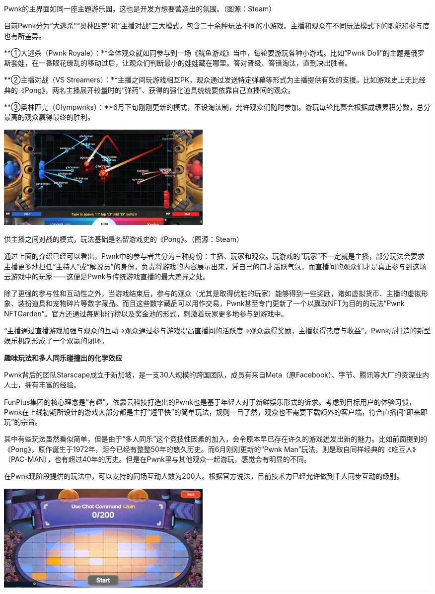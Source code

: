 

Pwnk的主界面如同一座主题游乐园，这也是开发方想要营造出的氛围。（图源：Steam）

目前Pwnk分为“大逃杀”“奥林匹克”和“主播对战”三大模式，包含二十余种玩法不同的小游戏。主播和观众在不同玩法模式下的职能和参与度也有所差异。

**①大逃杀（Pwnk Royale）：**全体观众就如同参与到一场《鱿鱼游戏》当中，每轮要游玩各种小游戏。比如“Pwnk Doll”的主题是俄罗斯套娃，在一番眼花缭乱的移动过后，让观众们判断最小的娃娃藏在哪里。答对晋级、答错淘汰，直到决出胜者。

**②主播对战（VS Streamers）：**主播之间玩游戏相互PK，观众通过发送特定弹幕等形式为主播提供有效的支援。比如游戏史上无比经典的《Pong》，两名主播展开较量时的“弹药”、获得的强化道具统统要依靠自己直播间的观众。

**③奥林匹克（Olympwnks）：**6月下旬刚刚更新的模式，不设淘汰制，允许观众们随时参加。游玩每轮比赛会根据成绩累积分数，总分最高的观众赢得最终的胜利。

![元宇宙直播](ty.png)



供主播之间对战的模式，玩法基础是名留游戏史的《Pong》。（图源：Steam）

通过上面的介绍已经可以看出，Pwnk中的参与者共分为三种身份：主播、玩家和观众。玩游戏的“玩家”不一定就是主播，部分玩法会要求主播更多地担任“主持人”或“解说员”的身份，负责将游戏的内容展示出来，凭自己的口才活跃气氛，而直播间的观众们才是真正参与到这场云游戏中的玩家——这便是Pwnk与传统游戏直播的最大差异之处。

除了更强的参与性和互动性之外，当游戏结束后，参与的观众（尤其是取得优胜的玩家）能够得到一些奖励，诸如虚拟货币、主播的虚拟形象、装扮道具和宠物碎片等数字藏品。而且这些数字藏品可以用作交易，Pwnk甚至专门更新了一个以赢取NFT为目的的玩法“Pwnk NFTGarden”。官方还通过每周排行榜以及奖金池的形式，刺激着玩家更多地参与到游戏中。

“主播通过直播游戏加强与观众的互动→观众通过参与游戏提高直播间的活跃度→观众赢得奖励，主播获得热度与收益”，Pwnk所打造的新型娱乐机制形成了一个双赢的闭环。

**趣味玩法和多人同乐碰撞出的化学效应**

Pwnk背后的团队Starscape成立于新加坡，是一支30人规模的跨国团队，成员有来自Meta（原Facebook）、字节、腾讯等大厂的资深业内人士，拥有丰富的经验。

FunPlus集团的核心理念是“有趣”，依靠云科技打造出的Pwnk也是基于年轻人对于新鲜娱乐形式的诉求。考虑到目标用户的体验习惯，Pwnk在上线初期所设计的游戏大部分都是主打“短平快”的简单玩法，规则一目了然，观众也不需要下载额外的客户端，符合直播间“即来即玩”的宗旨。

其中有些玩法虽然看似简单，但是由于“多人同乐”这个竞技性因素的加入，会令原本早已存在许久的游戏迸发出新的魅力。比如前面提到的《Pong》，原作诞生于1972年，距今已经有整整50年的悠久历史。而6月刚刚更新的“Pwnk Man”玩法，则是取自同样经典的《吃豆人》（PAC-MAN），也有超过40年的历史。但是在Pwnk里与其他观众一起游玩，感觉会有明显的不同。

在Pwnk现阶段提供的玩法中，可以支持的同场互动人数为200人。根据官方说法，目前技术力已经允许做到千人同步互动的级别。

![元宇宙直播](ui.png)
